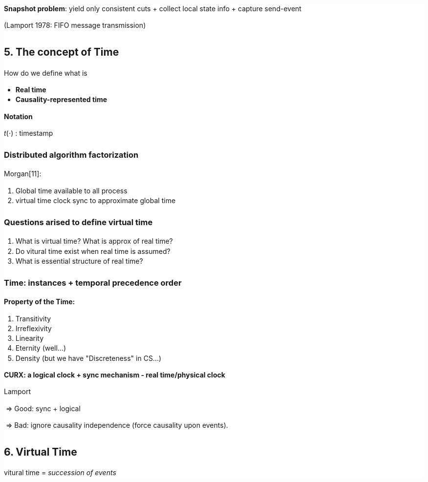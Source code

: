 **Snapshot problem**: yield only consistent cuts + collect local state info + capture send-event

(Lamport 1978: FIFO message transmission)



## 5. The concept of Time

How do we define what is

- **Real time**
- **Causality-represented time**



**Notation**

$t(\cdot)$ : timestamp



### Distributed algorithm factorization 

Morgan[11]:

1. Global time available to all process
2. virtual time clock sync to approximate global time

### Questions arised to define virtual time

1. What is virtual time? What is approx of real time?
2. Do vitural time exist when real time is assumed?
3. What is essential structure of real time?

### Time: instances + temporal precedence order



**Property of the Time:**

1. Transitivity
2. Irreflexivity 
3. Linearity
4. Eternity (well...)
5. Density (but we have "Discreteness" in CS...)



**CURX: a logical clock + sync mechanism - real time/physical clock**

Lamport

​	=> Good: sync + logical

​	=>  Bad: ignore causality independence (force causality upon events).



## 6. Virtual Time

vitural time = *succession of events*
